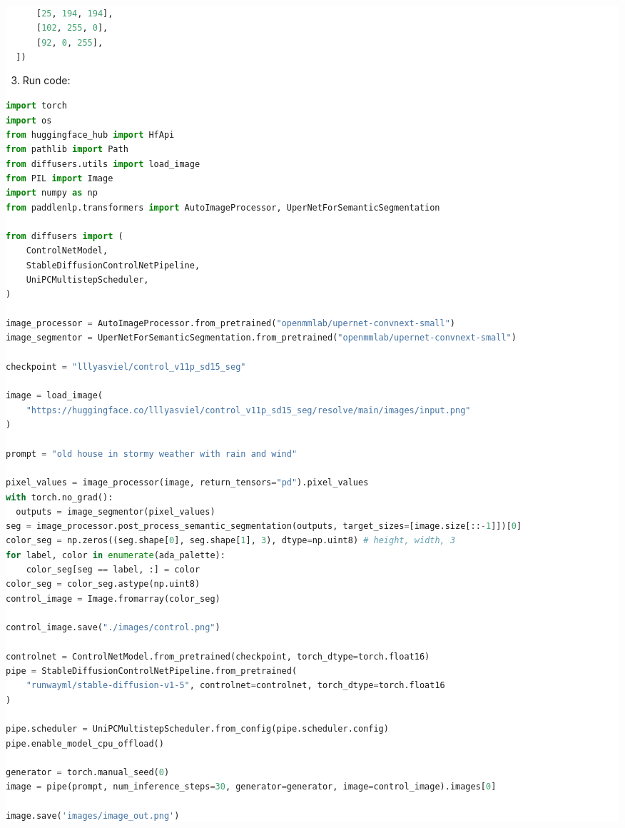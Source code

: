 ```py
      [25, 194, 194],
      [102, 255, 0],
      [92, 0, 255],
  ])
```


3. Run code:

```python
import torch
import os
from huggingface_hub import HfApi
from pathlib import Path
from diffusers.utils import load_image
from PIL import Image
import numpy as np
from paddlenlp.transformers import AutoImageProcessor, UperNetForSemanticSegmentation

from diffusers import (
    ControlNetModel,
    StableDiffusionControlNetPipeline,
    UniPCMultistepScheduler,
)

image_processor = AutoImageProcessor.from_pretrained("openmmlab/upernet-convnext-small")
image_segmentor = UperNetForSemanticSegmentation.from_pretrained("openmmlab/upernet-convnext-small")

checkpoint = "lllyasviel/control_v11p_sd15_seg"

image = load_image(
    "https://huggingface.co/lllyasviel/control_v11p_sd15_seg/resolve/main/images/input.png"
)

prompt = "old house in stormy weather with rain and wind"

pixel_values = image_processor(image, return_tensors="pd").pixel_values
with torch.no_grad():
  outputs = image_segmentor(pixel_values)
seg = image_processor.post_process_semantic_segmentation(outputs, target_sizes=[image.size[::-1]])[0]
color_seg = np.zeros((seg.shape[0], seg.shape[1], 3), dtype=np.uint8) # height, width, 3
for label, color in enumerate(ada_palette):
    color_seg[seg == label, :] = color
color_seg = color_seg.astype(np.uint8)
control_image = Image.fromarray(color_seg)

control_image.save("./images/control.png")

controlnet = ControlNetModel.from_pretrained(checkpoint, torch_dtype=torch.float16)
pipe = StableDiffusionControlNetPipeline.from_pretrained(
    "runwayml/stable-diffusion-v1-5", controlnet=controlnet, torch_dtype=torch.float16
)

pipe.scheduler = UniPCMultistepScheduler.from_config(pipe.scheduler.config)
pipe.enable_model_cpu_offload()

generator = torch.manual_seed(0)
image = pipe(prompt, num_inference_steps=30, generator=generator, image=control_image).images[0]

image.save('images/image_out.png')

```

